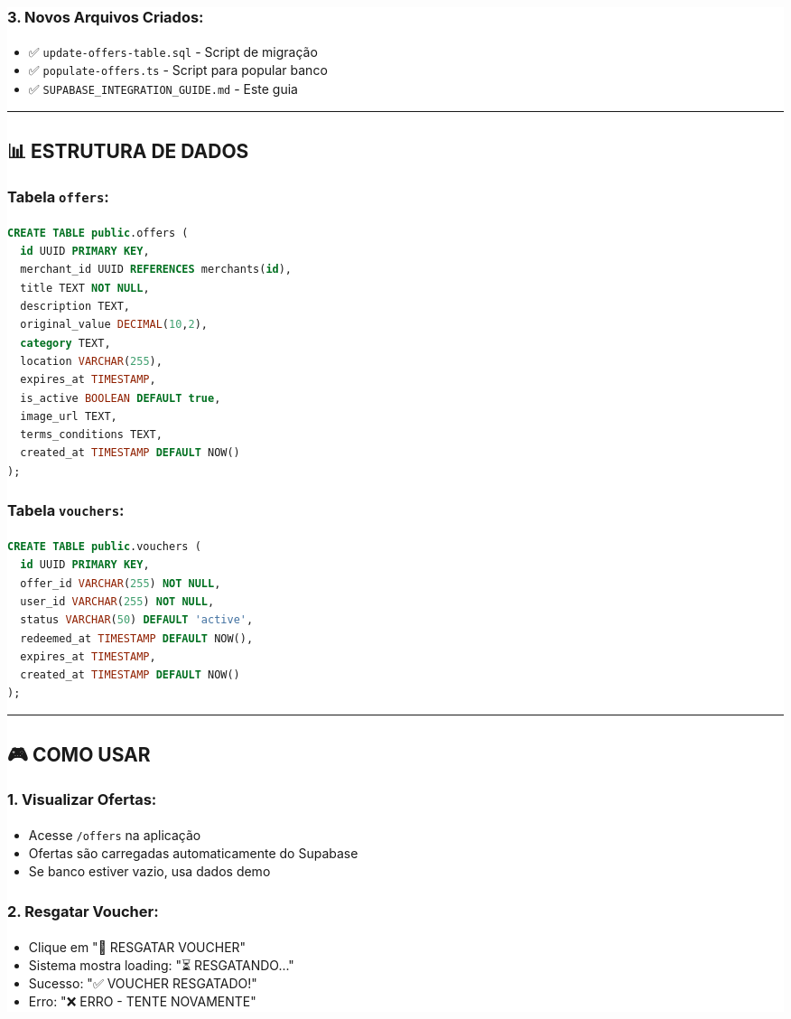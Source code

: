 ### **3. Novos Arquivos Criados:**
- ✅ `update-offers-table.sql` - Script de migração
- ✅ `populate-offers.ts` - Script para popular banco
- ✅ `SUPABASE_INTEGRATION_GUIDE.md` - Este guia

---

## 📊 ESTRUTURA DE DADOS

### **Tabela `offers`:**
```sql
CREATE TABLE public.offers (
  id UUID PRIMARY KEY,
  merchant_id UUID REFERENCES merchants(id),
  title TEXT NOT NULL,
  description TEXT,
  original_value DECIMAL(10,2),
  category TEXT,
  location VARCHAR(255),
  expires_at TIMESTAMP,
  is_active BOOLEAN DEFAULT true,
  image_url TEXT,
  terms_conditions TEXT,
  created_at TIMESTAMP DEFAULT NOW()
);
```

### **Tabela `vouchers`:**
```sql
CREATE TABLE public.vouchers (
  id UUID PRIMARY KEY,
  offer_id VARCHAR(255) NOT NULL,
  user_id VARCHAR(255) NOT NULL,
  status VARCHAR(50) DEFAULT 'active',
  redeemed_at TIMESTAMP DEFAULT NOW(),
  expires_at TIMESTAMP,
  created_at TIMESTAMP DEFAULT NOW()
);
```

---

## 🎮 COMO USAR

### **1. Visualizar Ofertas:**
- Acesse `/offers` na aplicação
- Ofertas são carregadas automaticamente do Supabase
- Se banco estiver vazio, usa dados demo

### **2. Resgatar Voucher:**
- Clique em "🎯 RESGATAR VOUCHER"
- Sistema mostra loading: "⏳ RESGATANDO..."
- Sucesso: "✅ VOUCHER RESGATADO!"
- Erro: "❌ ERRO - TENTE NOVAMENTE"
